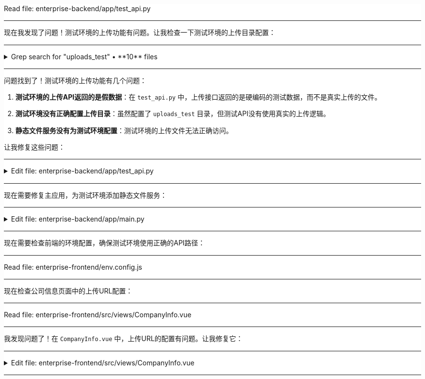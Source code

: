 
Read file: enterprise-backend/app/test_api.py

---

现在我发现了问题！测试环境的上传功能有问题。让我检查一下测试环境的上传目录配置：


---

<details><summary>Grep search for "uploads_test" • **10** files</summary></details>

---

问题找到了！测试环境的上传功能有几个问题：

1. **测试环境的上传API返回的是假数据**：在 `test_api.py` 中，上传接口返回的是硬编码的测试数据，而不是真实上传的文件。

2. **测试环境没有正确配置上传目录**：虽然配置了 `uploads_test` 目录，但测试API没有使用真实的上传逻辑。

3. **静态文件服务没有为测试环境配置**：测试环境的上传文件无法正确访问。

让我修复这些问题：


---

<details><summary>Edit file: enterprise-backend/app/test_api.py</summary></details>

---

现在需要修复主应用，为测试环境添加静态文件服务：


---

<details><summary>Edit file: enterprise-backend/app/main.py</summary></details>

---

现在需要检查前端的环境配置，确保测试环境使用正确的API路径：


---

Read file: enterprise-frontend/env.config.js

---

现在检查公司信息页面中的上传URL配置：


---

Read file: enterprise-frontend/src/views/CompanyInfo.vue

---

我发现问题了！在 `CompanyInfo.vue` 中，上传URL的配置有问题。让我修复它：


---

<details><summary>Edit file: enterprise-frontend/src/views/CompanyInfo.vue</summary></details>

---